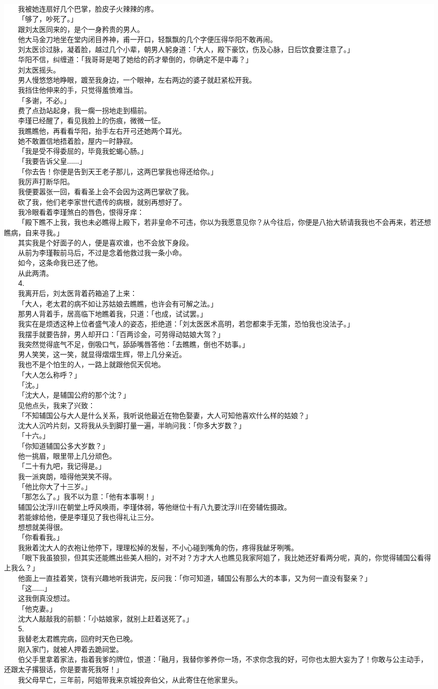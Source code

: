 &emsp;&emsp;我被她连扇好几个巴掌，脸皮子火辣辣的疼。  
&emsp;&emsp;「够了，吵死了。」  
&emsp;&emsp;跟刘太医同来的，是个一身矜贵的男人。  
&emsp;&emsp;他大马金刀地坐在堂内闭目养神，甫一开口，轻飘飘的几个字便压得华阳不敢再闹。  
&emsp;&emsp;刘太医诊过脉，凝着脸，越过几个小辈，朝男人躬身道：「大人，殿下豪饮，伤及心脉，日后饮食要注意了。」  
&emsp;&emsp;华阳不信，纠缠道：「我哥哥是喝了她给的药才晕倒的，你确定不是中毒？」  
&emsp;&emsp;刘太医摇头。  
&emsp;&emsp;男人慢悠悠地睁眼，踱至我身边，一个眼神，左右两边的婆子就赶紧松开我。  
&emsp;&emsp;我挡住他伸来的手，只觉得羞愤难当。  
&emsp;&emsp;「多谢，不必。」  
&emsp;&emsp;费了点劲站起身，我一瘸一拐地走到榻前。  
&emsp;&emsp;李瑾已经醒了，看见我脸上的伤痕，微微一怔。  
&emsp;&emsp;我瞧瞧他，再看看华阳，抬手左右开弓还她两个耳光。  
&emsp;&emsp;她不敢置信地捂着脸，屋内一时静寂。  
&emsp;&emsp;「我是受不得委屈的，毕竟我蛇蝎心肠。」  
&emsp;&emsp;「我要告诉父皇……」  
&emsp;&emsp;「你去告！你便是告到天王老子那儿，这两巴掌我也得还给你。」  
&emsp;&emsp;我厉声打断华阳。  
&emsp;&emsp;我便要嚣张一回，看看圣上会不会因为这两巴掌砍了我。  
&emsp;&emsp;砍了我，他们老李家世代遗传的病根，就别再想好了。  
&emsp;&emsp;我冷眼看着李瑾煞白的唇色，恨得牙痒：  
&emsp;&emsp;「殿下瞧不上我，我也未必瞧得上殿下，若非皇命不可违，你以为我愿意见你？从今往后，你便是八抬大轿请我我也不会再来，若还想瞧病，自来寻我。」  
&emsp;&emsp;其实我是个好面子的人，便是喜欢谁，也不会放下身段。  
&emsp;&emsp;从前为李瑾鞍前马后，不过是念着他救过我一条小命。  
&emsp;&emsp;如今，这条命我已还了他。  
&emsp;&emsp;从此两清。  
&emsp;&emsp;4.  
&emsp;&emsp;我离开后，刘太医背着药箱追了上来：  
&emsp;&emsp;「大人，老太君的病不如让苏姑娘去瞧瞧，也许会有可解之法。」  
&emsp;&emsp;那男人背着手，居高临下地瞧着我，只道：「也成，试试罢。」  
&emsp;&emsp;我实在是烦透这种上位者盛气凌人的姿态，拒绝道：「刘太医医术高明，若您都束手无策，恐怕我也没法子。」  
&emsp;&emsp;我摆手就要告辞，男人却开口：「百两诊金，可劳得动姑娘大驾？」  
&emsp;&emsp;我突然觉得底气不足，倒吸口气，舔舔嘴唇答他：「去瞧瞧，倒也不妨事。」  
&emsp;&emsp;男人笑笑，这一笑，就显得熠熠生辉，带上几分亲近。  
&emsp;&emsp;我也不是个怕生的人，一路上就跟他侃天侃地。  
&emsp;&emsp;「大人怎么称呼？」  
&emsp;&emsp;「沈。」  
&emsp;&emsp;「沈大人，是辅国公府的那个沈？」  
&emsp;&emsp;见他点头，我来了兴致：  
&emsp;&emsp;「不知辅国公与大人是什么关系，我听说他最近在物色娶妻，大人可知他喜欢什么样的姑娘？」  
&emsp;&emsp;沈大人沉吟片刻，又将我从头到脚打量一遍，半晌问我：「你多大岁数？」  
&emsp;&emsp;「十六。」  
&emsp;&emsp;「你知道辅国公多大岁数？」  
&emsp;&emsp;他一挑眉，眼里带上几分顽色。  
&emsp;&emsp;「二十有九吧，我记得是。」  
&emsp;&emsp;我一派爽朗，噎得他哭笑不得。  
&emsp;&emsp;「他比你大了十三岁。」  
&emsp;&emsp;「那怎么了。」我不以为意：「他有本事啊！」  
&emsp;&emsp;辅国公沈浮川在朝堂上呼风唤雨，李瑾体弱，等他继位十有八九要沈浮川在旁辅佐摄政。  
&emsp;&emsp;若能嫁给他，便是李瑾见了我也得礼让三分。  
&emsp;&emsp;想想就美得很。  
&emsp;&emsp;「你看看我。」  
&emsp;&emsp;我揪着沈大人的衣袍让他停下，理理松掉的发髻，不小心碰到嘴角的伤，疼得我龇牙咧嘴。  
&emsp;&emsp;「眼下我虽狼狈，但其实还能瞧出些美人相的，对不对？方才大人也瞧见我家阿姐了，我比她还好看两分呢，真的，你觉得辅国公看得上我么？」  
&emsp;&emsp;他面上一直挂着笑，饶有兴趣地听我讲完，反问我：「你可知道，辅国公有那么大的本事，又为何一直没有娶亲？」  
&emsp;&emsp;「这……」  
&emsp;&emsp;这我倒真没想过。  
&emsp;&emsp;「他克妻。」  
&emsp;&emsp;沈大人敲敲我的前额：「小姑娘家，就别上赶着送死了。」  
&emsp;&emsp;5.  
&emsp;&emsp;我替老太君瞧完病，回府时天色已晚。  
&emsp;&emsp;刚入家门，就被人押着去跪祠堂。  
&emsp;&emsp;伯父手里拿着家法，指着我爹的牌位，恨道：「融月，我替你爹养你一场，不求你念我的好，可你也太胆大妄为了！你敢与公主动手，还跟太子撂狠话，你是要害死我呀！」  
&emsp;&emsp;我父母早亡，三年前，阿姐带我来京城投奔伯父，从此寄住在他家里头。  